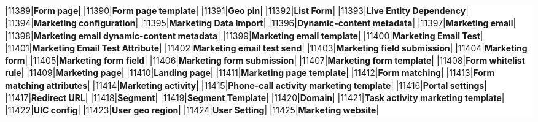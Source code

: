 |11389|**Form page**|
|11390|**Form page template**|
|11391|**Geo pin**|
|11392|**List Form**|
|11393|**Live Entity Dependency**|
|11394|**Marketing configuration**|
|11395|**Marketing Data Import**|
|11396|**Dynamic-content metadata**|
|11397|**Marketing email**|
|11398|**Marketing email dynamic-content metadata**|
|11399|**Marketing email template**|
|11400|**Marketing Email Test**|
|11401|**Marketing Email Test Attribute**|
|11402|**Marketing email test send**|
|11403|**Marketing field submission**|
|11404|**Marketing form**|
|11405|**Marketing form field**|
|11406|**Marketing form submission**|
|11407|**Marketing form template**|
|11408|**Form whitelist rule**|
|11409|**Marketing page**|
|11410|**Landing page**|
|11411|**Marketing page template**|
|11412|**Form matching**|
|11413|**Form matching attributes**|
|11414|**Marketing activity**|
|11415|**Phone-call activity marketing template**|
|11416|**Portal settings**|
|11417|**Redirect URL**|
|11418|**Segment**|
|11419|**Segment Template**|
|11420|**Domain**|
|11421|**Task activity marketing template**|
|11422|**UIC config**|
|11423|**User geo region**|
|11424|**User Setting**|
|11425|**Marketing website**|